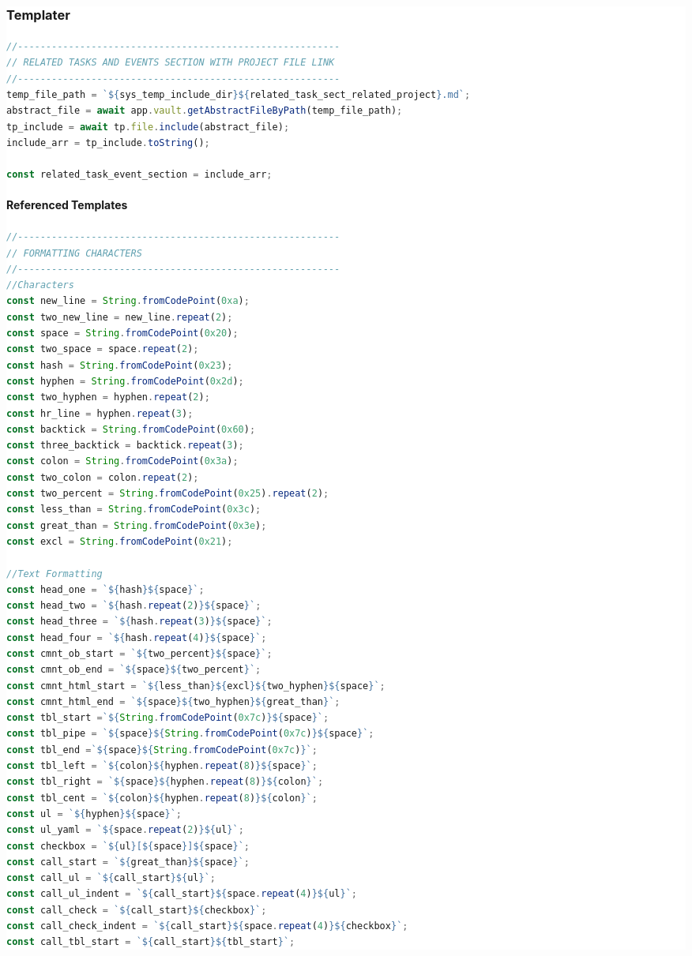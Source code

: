 ### Templater

  


```javascript
//---------------------------------------------------------
// RELATED TASKS AND EVENTS SECTION WITH PROJECT FILE LINK
//---------------------------------------------------------
temp_file_path = `${sys_temp_include_dir}${related_task_sect_related_project}.md`;
abstract_file = await app.vault.getAbstractFileByPath(temp_file_path);
tp_include = await tp.file.include(abstract_file);
include_arr = tp_include.toString();

const related_task_event_section = include_arr;
```

#### Referenced Templates



```javascript
//---------------------------------------------------------
// FORMATTING CHARACTERS
//---------------------------------------------------------
//Characters
const new_line = String.fromCodePoint(0xa);
const two_new_line = new_line.repeat(2);
const space = String.fromCodePoint(0x20);
const two_space = space.repeat(2);
const hash = String.fromCodePoint(0x23);
const hyphen = String.fromCodePoint(0x2d);
const two_hyphen = hyphen.repeat(2);
const hr_line = hyphen.repeat(3);
const backtick = String.fromCodePoint(0x60);
const three_backtick = backtick.repeat(3);
const colon = String.fromCodePoint(0x3a);
const two_colon = colon.repeat(2);
const two_percent = String.fromCodePoint(0x25).repeat(2);
const less_than = String.fromCodePoint(0x3c);
const great_than = String.fromCodePoint(0x3e);
const excl = String.fromCodePoint(0x21);

//Text Formatting
const head_one = `${hash}${space}`;
const head_two = `${hash.repeat(2)}${space}`;
const head_three = `${hash.repeat(3)}${space}`;
const head_four = `${hash.repeat(4)}${space}`;
const cmnt_ob_start = `${two_percent}${space}`;
const cmnt_ob_end = `${space}${two_percent}`;
const cmnt_html_start = `${less_than}${excl}${two_hyphen}${space}`;
const cmnt_html_end = `${space}${two_hyphen}${great_than}`;
const tbl_start =`${String.fromCodePoint(0x7c)}${space}`;
const tbl_pipe = `${space}${String.fromCodePoint(0x7c)}${space}`;
const tbl_end =`${space}${String.fromCodePoint(0x7c)}`;
const tbl_left = `${colon}${hyphen.repeat(8)}${space}`;
const tbl_right = `${space}${hyphen.repeat(8)}${colon}`;
const tbl_cent = `${colon}${hyphen.repeat(8)}${colon}`;
const ul = `${hyphen}${space}`;
const ul_yaml = `${space.repeat(2)}${ul}`;
const checkbox = `${ul}[${space}]${space}`;
const call_start = `${great_than}${space}`;
const call_ul = `${call_start}${ul}`;
const call_ul_indent = `${call_start}${space.repeat(4)}${ul}`;
const call_check = `${call_start}${checkbox}`;
const call_check_indent = `${call_start}${space.repeat(4)}${checkbox}`;
const call_tbl_start = `${call_start}${tbl_start}`;
```